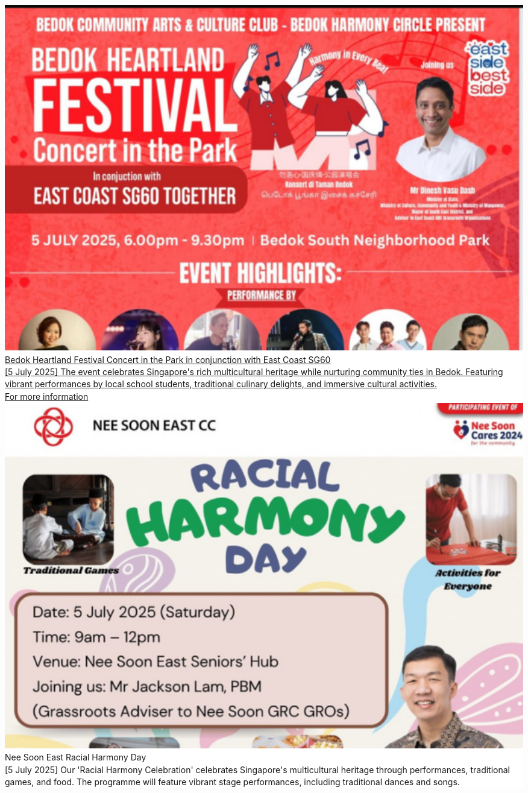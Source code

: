 <div class="isomer-card-grid"><a rel="noopener noreferrer nofollow" href="https://www.onepa.gov.sg/events/bedok-heartland-festival-concert-in-the-park-with-east-coast-sg60-together-93222376" class="isomer-card"><div class="isomer-card-image"><div class="isomer-image-wrapper"><img style="width: 100%" height="auto" width="100%" alt="Placeholder image" src="/images/1.png"></div></div><div class="isomer-card-body"><div class="isomer-card-title">Bedok Heartland Festival Concert in the Park in conjunction with East Coast SG60</div><div class="isomer-card-description">[5 July 2025] The event celebrates Singapore's rich multicultural heritage while nurturing community ties in Bedok. Featuring vibrant performances by local school students, traditional culinary delights, and immersive cultural activities.</div><div class="isomer-card-link">For more information</div></div></a>
<div class="isomer-card">
<div class="isomer-card-image">
<div class="isomer-image-wrapper">
<img style="width: 100%" height="auto" width="100%" alt="Placeholder image" src="/images/2.png">
</div>
</div>
<div class="isomer-card-body">
<div class="isomer-card-title">Nee Soon East Racial Harmony Day</div>
<div class="isomer-card-description">[5 July 2025] Our 'Racial Harmony Celebration' celebrates Singapore's
multicultural heritage through performances, traditional games, and food.
The programme will feature vibrant stage performances, including traditional
dances and songs.</div>
</div>